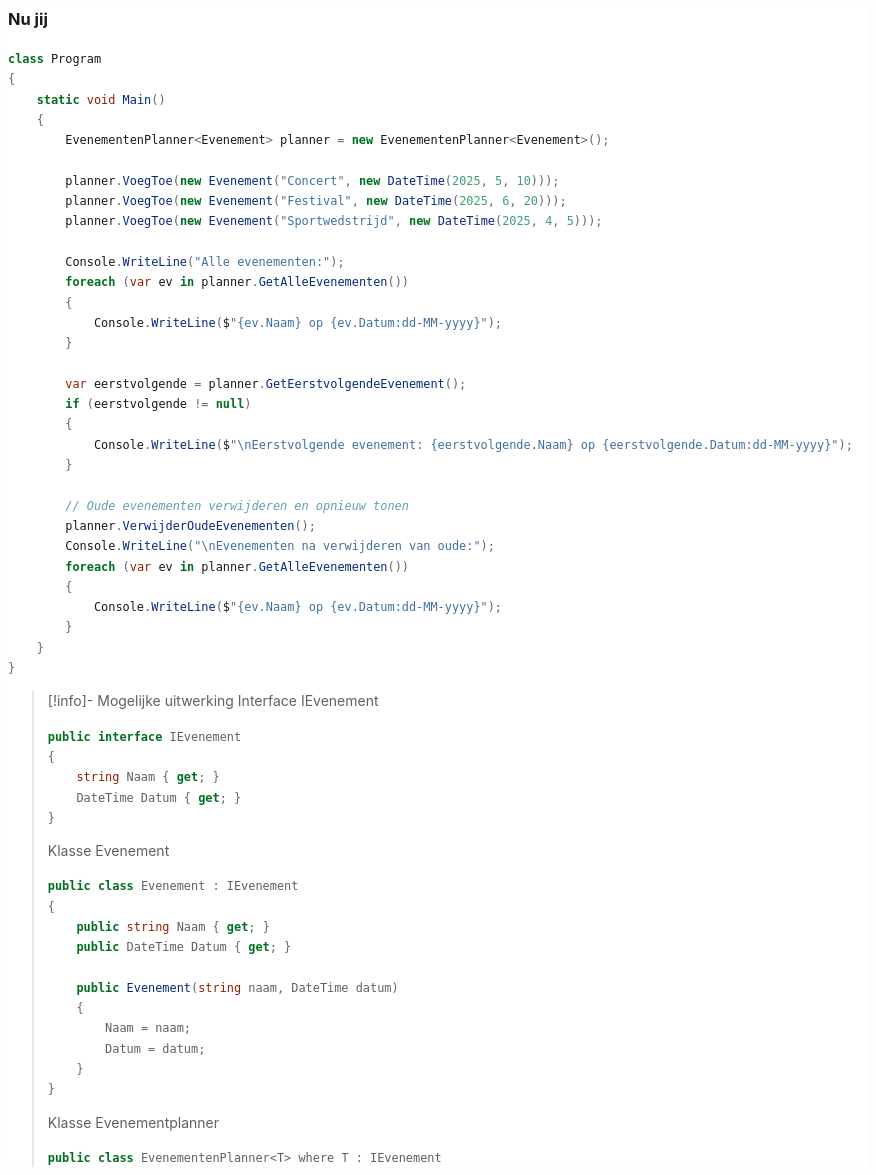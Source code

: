 ### Nu jij 
``` csharp  
class Program
{
    static void Main()
    {
        EvenementenPlanner<Evenement> planner = new EvenementenPlanner<Evenement>();

        planner.VoegToe(new Evenement("Concert", new DateTime(2025, 5, 10)));
        planner.VoegToe(new Evenement("Festival", new DateTime(2025, 6, 20)));
        planner.VoegToe(new Evenement("Sportwedstrijd", new DateTime(2025, 4, 5)));

        Console.WriteLine("Alle evenementen:");
        foreach (var ev in planner.GetAlleEvenementen())
        {
            Console.WriteLine($"{ev.Naam} op {ev.Datum:dd-MM-yyyy}");
        }

        var eerstvolgende = planner.GetEerstvolgendeEvenement();
        if (eerstvolgende != null)
        {
            Console.WriteLine($"\nEerstvolgende evenement: {eerstvolgende.Naam} op {eerstvolgende.Datum:dd-MM-yyyy}");
        }

        // Oude evenementen verwijderen en opnieuw tonen
        planner.VerwijderOudeEvenementen();
        Console.WriteLine("\nEvenementen na verwijderen van oude:");
        foreach (var ev in planner.GetAlleEvenementen())
        {
            Console.WriteLine($"{ev.Naam} op {ev.Datum:dd-MM-yyyy}");
        }
    }
}
```

> [!info]- Mogelijke uitwerking
> Interface IEvenement
> ``` csharp
> public interface IEvenement
> {
>     string Naam { get; }
>     DateTime Datum { get; }
> }
> ```
> 
> Klasse Evenement  
> ``` csharp
> public class Evenement : IEvenement
> {
>     public string Naam { get; }
>     public DateTime Datum { get; }
>
>     public Evenement(string naam, DateTime datum)
>     {
>         Naam = naam;
>         Datum = datum;
>     }
> } 
> ```
> 
> Klasse Evenementplanner  
> ``` csharp
> public class EvenementenPlanner<T> where T : IEvenement